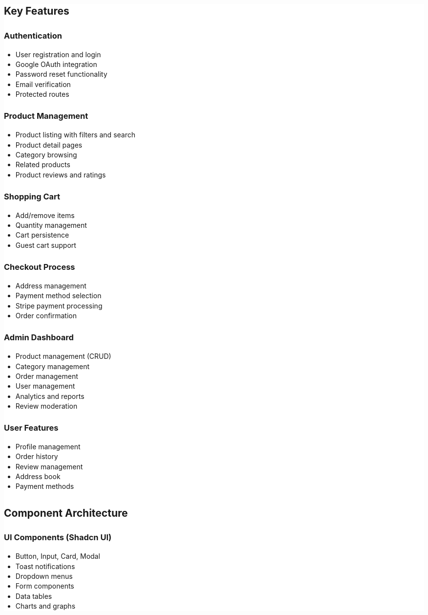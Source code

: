 ## Key Features

### Authentication
- User registration and login
- Google OAuth integration
- Password reset functionality
- Email verification
- Protected routes

### Product Management
- Product listing with filters and search
- Product detail pages
- Category browsing
- Related products
- Product reviews and ratings

### Shopping Cart
- Add/remove items
- Quantity management
- Cart persistence
- Guest cart support

### Checkout Process
- Address management
- Payment method selection
- Stripe payment processing
- Order confirmation

### Admin Dashboard
- Product management (CRUD)
- Category management
- Order management
- User management
- Analytics and reports
- Review moderation

### User Features
- Profile management
- Order history
- Review management
- Address book
- Payment methods

## Component Architecture

### UI Components (Shadcn UI)
- Button, Input, Card, Modal
- Toast notifications
- Dropdown menus
- Form components
- Data tables
- Charts and graphs
